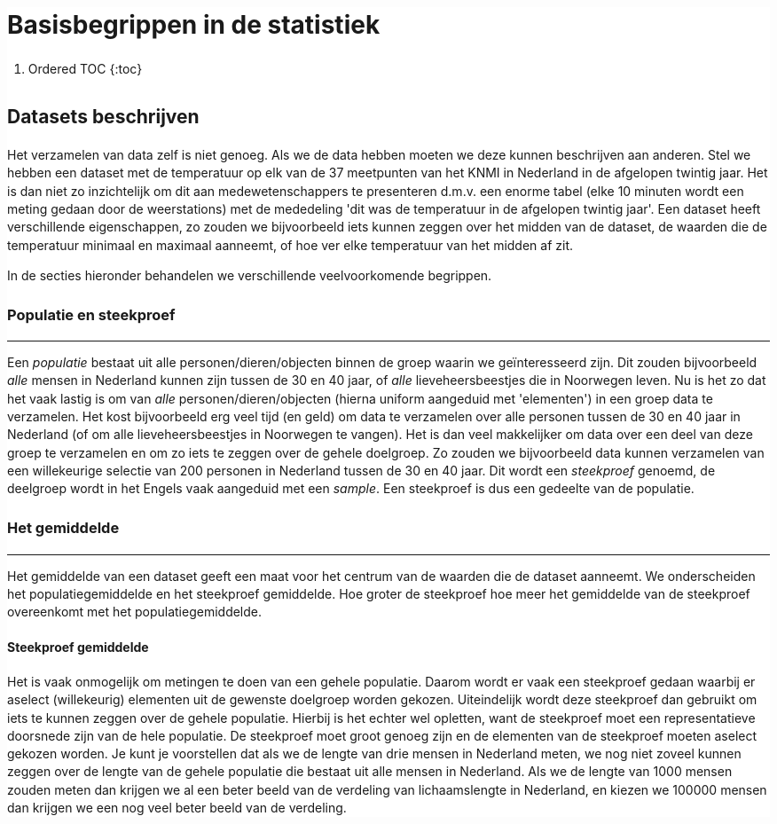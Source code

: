# Basisbegrippen in de statistiek

1. Ordered TOC
{:toc}



## Datasets beschrijven

Het verzamelen van data zelf is niet genoeg. Als we de data hebben moeten we deze kunnen beschrijven aan anderen. Stel we hebben een dataset met de temperatuur op elk van de 37 meetpunten van het KNMI in Nederland in de afgelopen twintig jaar.  Het is dan niet zo inzichtelijk om dit aan medewetenschappers te presenteren d.m.v. een enorme tabel (elke 10 minuten wordt een meting gedaan door de weerstations) met de mededeling 'dit was de temperatuur in de afgelopen twintig jaar'. 
Een dataset heeft verschillende eigenschappen, zo zouden we bijvoorbeeld iets kunnen zeggen over het midden van de dataset, de waarden die de temperatuur minimaal en maximaal aanneemt, of hoe ver elke temperatuur van het midden af zit. 

In de secties hieronder behandelen we verschillende veelvoorkomende begrippen.


### Populatie en steekproef
---

Een *populatie* bestaat uit alle personen/dieren/objecten binnen de groep waarin we geïnteresseerd zijn. Dit zouden bijvoorbeeld *alle* mensen in Nederland kunnen zijn tussen de 30 en 40 jaar, of *alle* lieveheersbeestjes die in Noorwegen leven. Nu is het zo dat het vaak lastig is om van *alle* personen/dieren/objecten (hierna uniform aangeduid met 'elementen') in een groep data te verzamelen. Het kost bijvoorbeeld erg veel tijd (en geld) om data te verzamelen over alle personen tussen de 30 en 40 jaar in Nederland (of om alle lieveheersbeestjes in Noorwegen te vangen). Het is dan veel makkelijker om data over een deel van deze groep te verzamelen en om zo iets te zeggen over de gehele doelgroep. Zo zouden we bijvoorbeeld data kunnen verzamelen van een willekeurige selectie van 200 personen in Nederland tussen de 30 en 40 jaar. Dit wordt een *steekproef* genoemd, de deelgroep wordt in het Engels vaak aangeduid met een *sample*. Een steekproef is dus een gedeelte van de populatie.


### Het gemiddelde
---

Het gemiddelde van een dataset geeft een maat voor het centrum van de waarden die de dataset aanneemt. We onderscheiden het populatiegemiddelde en het steekproef gemiddelde. Hoe groter de steekproef hoe meer het gemiddelde van de steekproef overeenkomt met het populatiegemiddelde.


#### Steekproef gemiddelde
Het is vaak onmogelijk om metingen te doen van een gehele populatie. Daarom wordt er vaak een steekproef gedaan waarbij er aselect (willekeurig) elementen uit de gewenste doelgroep worden gekozen. Uiteindelijk wordt deze steekproef dan gebruikt om iets te kunnen zeggen over de gehele populatie. Hierbij is het echter wel opletten, want de steekproef moet een representatieve doorsnede zijn van de hele populatie. De steekproef moet groot genoeg zijn en de elementen van de steekproef moeten aselect gekozen worden. Je kunt je voorstellen dat als we de lengte van drie mensen in Nederland meten, we nog niet zoveel kunnen zeggen over de lengte van de gehele populatie die bestaat uit alle mensen in Nederland. Als we de lengte van 1000 mensen zouden meten dan krijgen we al een beter beeld van de verdeling van lichaamslengte in Nederland, en kiezen we 100000 mensen dan krijgen we een nog veel beter beeld van de verdeling.
